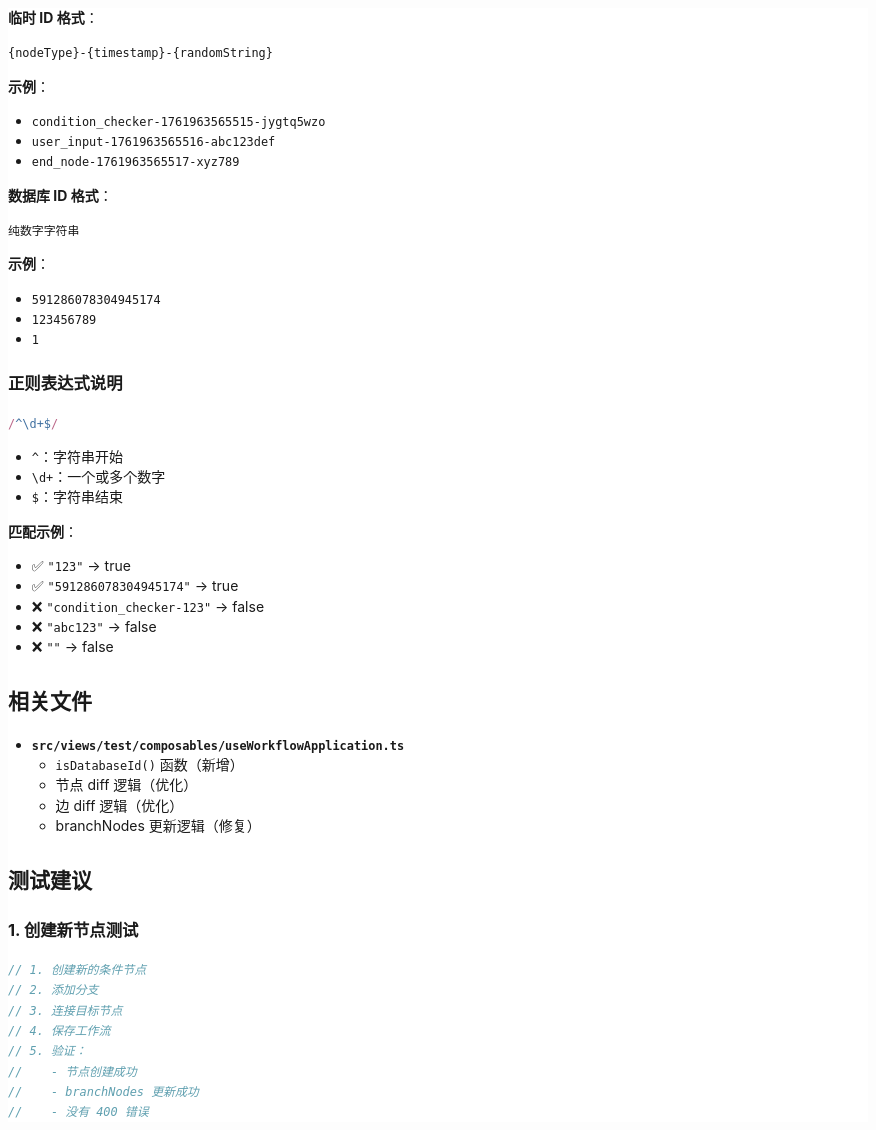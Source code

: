 **临时 ID 格式**：
```
{nodeType}-{timestamp}-{randomString}
```

**示例**：
- `condition_checker-1761963565515-jygtq5wzo`
- `user_input-1761963565516-abc123def`
- `end_node-1761963565517-xyz789`

**数据库 ID 格式**：
```
纯数字字符串
```

**示例**：
- `591286078304945174`
- `123456789`
- `1`

### 正则表达式说明

```typescript
/^\d+$/
```

- `^`：字符串开始
- `\d+`：一个或多个数字
- `$`：字符串结束

**匹配示例**：
- ✅ `"123"` → true
- ✅ `"591286078304945174"` → true
- ❌ `"condition_checker-123"` → false
- ❌ `"abc123"` → false
- ❌ `""` → false

## 相关文件

- **`src/views/test/composables/useWorkflowApplication.ts`**
  - `isDatabaseId()` 函数（新增）
  - 节点 diff 逻辑（优化）
  - 边 diff 逻辑（优化）
  - branchNodes 更新逻辑（修复）

## 测试建议

### 1. 创建新节点测试

```typescript
// 1. 创建新的条件节点
// 2. 添加分支
// 3. 连接目标节点
// 4. 保存工作流
// 5. 验证：
//    - 节点创建成功
//    - branchNodes 更新成功
//    - 没有 400 错误
```
